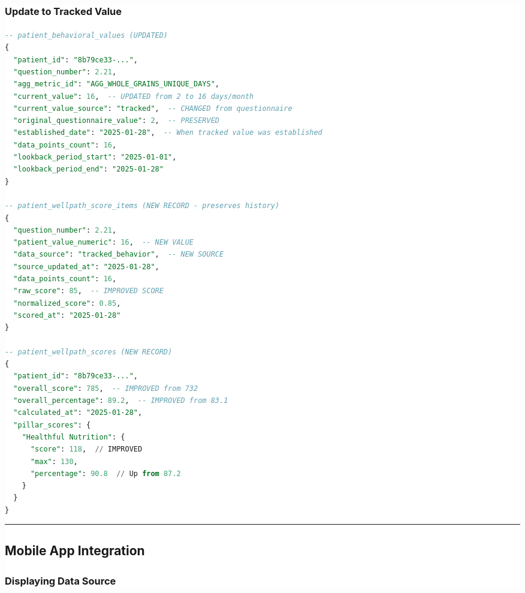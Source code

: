 ### Update to Tracked Value

```sql
-- patient_behavioral_values (UPDATED)
{
  "patient_id": "8b79ce33-...",
  "question_number": 2.21,
  "agg_metric_id": "AGG_WHOLE_GRAINS_UNIQUE_DAYS",
  "current_value": 16,  -- UPDATED from 2 to 16 days/month
  "current_value_source": "tracked",  -- CHANGED from questionnaire
  "original_questionnaire_value": 2,  -- PRESERVED
  "established_date": "2025-01-28",  -- When tracked value was established
  "data_points_count": 16,
  "lookback_period_start": "2025-01-01",
  "lookback_period_end": "2025-01-28"
}

-- patient_wellpath_score_items (NEW RECORD - preserves history)
{
  "question_number": 2.21,
  "patient_value_numeric": 16,  -- NEW VALUE
  "data_source": "tracked_behavior",  -- NEW SOURCE
  "source_updated_at": "2025-01-28",
  "data_points_count": 16,
  "raw_score": 85,  -- IMPROVED SCORE
  "normalized_score": 0.85,
  "scored_at": "2025-01-28"
}

-- patient_wellpath_scores (NEW RECORD)
{
  "patient_id": "8b79ce33-...",
  "overall_score": 785,  -- IMPROVED from 732
  "overall_percentage": 89.2,  -- IMPROVED from 83.1
  "calculated_at": "2025-01-28",
  "pillar_scores": {
    "Healthful Nutrition": {
      "score": 118,  // IMPROVED
      "max": 130,
      "percentage": 90.8  // Up from 87.2
    }
  }
}
```

---

## Mobile App Integration

### Displaying Data Source
